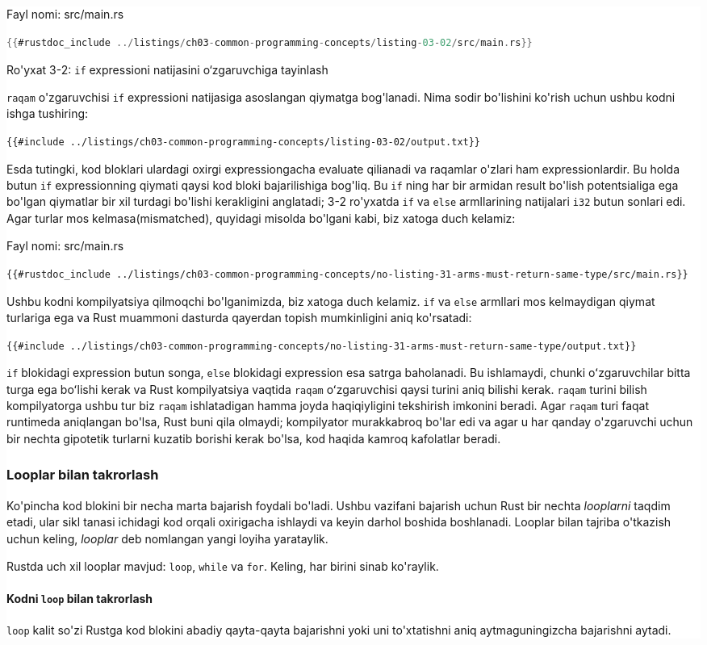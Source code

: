 <span class="filename">Fayl nomi: src/main.rs</span>

```rust
{{#rustdoc_include ../listings/ch03-common-programming-concepts/listing-03-02/src/main.rs}}
```

<span class="caption">Ro'yxat 3-2: `if` expressioni natijasini o‘zgaruvchiga tayinlash</span>

`raqam` o'zgaruvchisi `if` expressioni natijasiga asoslangan qiymatga bog'lanadi. Nima sodir bo'lishini ko'rish uchun ushbu kodni ishga tushiring:

```console
{{#include ../listings/ch03-common-programming-concepts/listing-03-02/output.txt}}
```

Esda tutingki, kod bloklari ulardagi oxirgi expressiongacha evaluate qilianadi va raqamlar o'zlari ham expressionlardir. Bu holda butun `if` expressionning qiymati qaysi kod bloki bajarilishiga bog'liq. Bu `if` ning har bir armidan result bo'lish potentsialiga ega bo'lgan qiymatlar bir xil turdagi bo'lishi kerakligini anglatadi; 3-2 ro'yxatda `if` va `else` armllarining natijalari `i32` butun sonlari edi. Agar turlar mos kelmasa(mismatched), quyidagi misolda bo'lgani kabi, biz xatoga duch kelamiz:

<span class="filename">Fayl nomi: src/main.rs</span>

```rust,ignore,does_not_compile
{{#rustdoc_include ../listings/ch03-common-programming-concepts/no-listing-31-arms-must-return-same-type/src/main.rs}}
```

Ushbu kodni kompilyatsiya qilmoqchi bo'lganimizda, biz xatoga duch kelamiz. `if` va `else` armllari mos kelmaydigan qiymat turlariga ega va Rust muammoni dasturda qayerdan topish mumkinligini aniq ko'rsatadi:

```console
{{#include ../listings/ch03-common-programming-concepts/no-listing-31-arms-must-return-same-type/output.txt}}
```

`if` blokidagi expression butun songa, `else` blokidagi expression esa satrga baholanadi. Bu ishlamaydi, chunki oʻzgaruvchilar bitta turga ega boʻlishi kerak va Rust kompilyatsiya vaqtida `raqam` oʻzgaruvchisi qaysi turini aniq bilishi kerak. `raqam` turini bilish kompilyatorga ushbu tur biz `raqam` ishlatadigan hamma joyda haqiqiyligini tekshirish imkonini beradi. Agar `raqam` turi faqat runtimeda aniqlangan bo'lsa, Rust buni qila olmaydi; kompilyator murakkabroq bo'lar edi va agar u har qanday o'zgaruvchi uchun bir nechta gipotetik turlarni kuzatib borishi kerak bo'lsa, kod haqida kamroq kafolatlar beradi.

### Looplar bilan takrorlash

Ko'pincha kod blokini bir necha marta bajarish foydali bo'ladi. Ushbu vazifani bajarish uchun Rust bir nechta *looplarni* taqdim etadi, ular sikl tanasi ichidagi kod orqali oxirigacha ishlaydi va keyin darhol boshida boshlanadi. Looplar bilan tajriba o'tkazish uchun keling, *looplar* deb nomlangan yangi loyiha yarataylik.

Rustda uch xil looplar mavjud: `loop`, `while` va `for`. Keling, har birini sinab ko'raylik.

#### Kodni `loop` bilan takrorlash

`loop` kalit so'zi Rustga kod blokini abadiy qayta-qayta bajarishni yoki uni to'xtatishni aniq aytmaguningizcha bajarishni aytadi.
